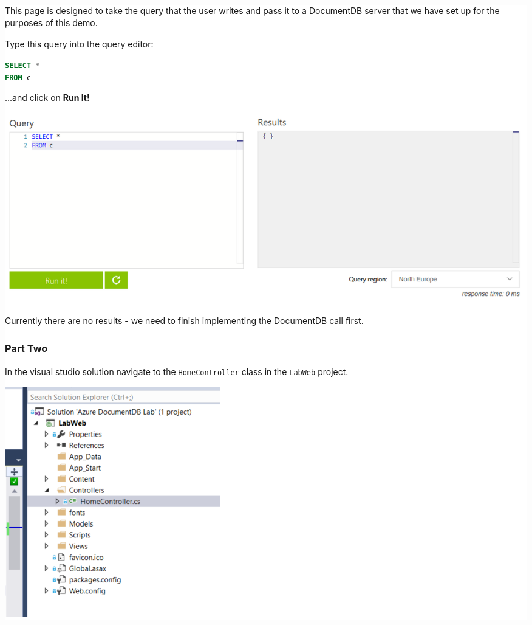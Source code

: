 This page is designed to take the query that the user writes and pass it to a DocumentDB server that
we have set up for the purposes of this demo. 

Type this query into the query editor:

```SQL
SELECT *
FROM c
```

...and click on **Run It!**

![](./images/no_results.png)

Currently there are no results - we need to finish implementing the DocumentDB call first.

### Part Two

In the visual studio solution navigate to the `HomeController` class in the `LabWeb` project.

![](./images/home_controller.png)
